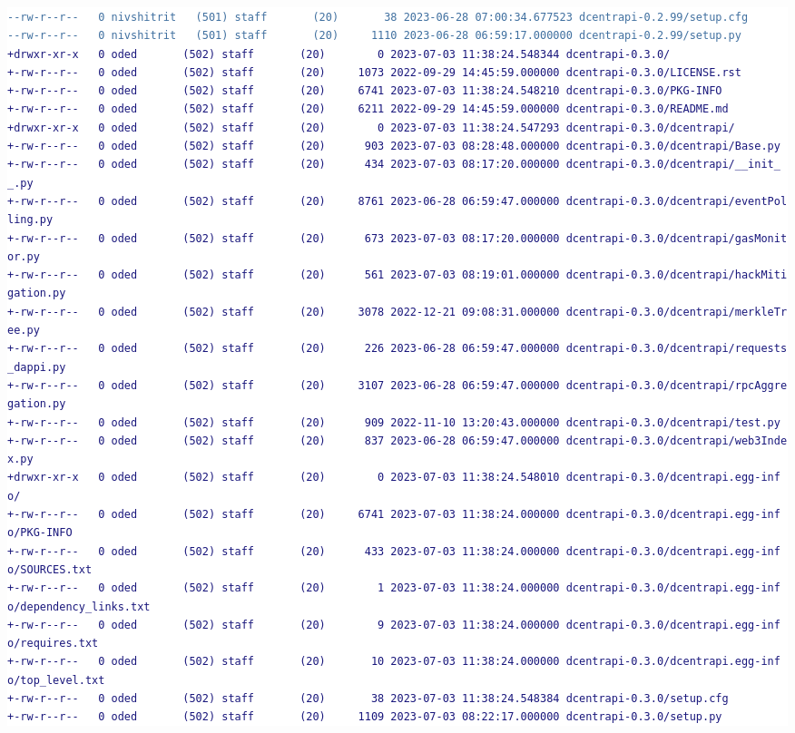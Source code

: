 ```diff
--rw-r--r--   0 nivshitrit   (501) staff       (20)       38 2023-06-28 07:00:34.677523 dcentrapi-0.2.99/setup.cfg
--rw-r--r--   0 nivshitrit   (501) staff       (20)     1110 2023-06-28 06:59:17.000000 dcentrapi-0.2.99/setup.py
+drwxr-xr-x   0 oded       (502) staff       (20)        0 2023-07-03 11:38:24.548344 dcentrapi-0.3.0/
+-rw-r--r--   0 oded       (502) staff       (20)     1073 2022-09-29 14:45:59.000000 dcentrapi-0.3.0/LICENSE.rst
+-rw-r--r--   0 oded       (502) staff       (20)     6741 2023-07-03 11:38:24.548210 dcentrapi-0.3.0/PKG-INFO
+-rw-r--r--   0 oded       (502) staff       (20)     6211 2022-09-29 14:45:59.000000 dcentrapi-0.3.0/README.md
+drwxr-xr-x   0 oded       (502) staff       (20)        0 2023-07-03 11:38:24.547293 dcentrapi-0.3.0/dcentrapi/
+-rw-r--r--   0 oded       (502) staff       (20)      903 2023-07-03 08:28:48.000000 dcentrapi-0.3.0/dcentrapi/Base.py
+-rw-r--r--   0 oded       (502) staff       (20)      434 2023-07-03 08:17:20.000000 dcentrapi-0.3.0/dcentrapi/__init__.py
+-rw-r--r--   0 oded       (502) staff       (20)     8761 2023-06-28 06:59:47.000000 dcentrapi-0.3.0/dcentrapi/eventPolling.py
+-rw-r--r--   0 oded       (502) staff       (20)      673 2023-07-03 08:17:20.000000 dcentrapi-0.3.0/dcentrapi/gasMonitor.py
+-rw-r--r--   0 oded       (502) staff       (20)      561 2023-07-03 08:19:01.000000 dcentrapi-0.3.0/dcentrapi/hackMitigation.py
+-rw-r--r--   0 oded       (502) staff       (20)     3078 2022-12-21 09:08:31.000000 dcentrapi-0.3.0/dcentrapi/merkleTree.py
+-rw-r--r--   0 oded       (502) staff       (20)      226 2023-06-28 06:59:47.000000 dcentrapi-0.3.0/dcentrapi/requests_dappi.py
+-rw-r--r--   0 oded       (502) staff       (20)     3107 2023-06-28 06:59:47.000000 dcentrapi-0.3.0/dcentrapi/rpcAggregation.py
+-rw-r--r--   0 oded       (502) staff       (20)      909 2022-11-10 13:20:43.000000 dcentrapi-0.3.0/dcentrapi/test.py
+-rw-r--r--   0 oded       (502) staff       (20)      837 2023-06-28 06:59:47.000000 dcentrapi-0.3.0/dcentrapi/web3Index.py
+drwxr-xr-x   0 oded       (502) staff       (20)        0 2023-07-03 11:38:24.548010 dcentrapi-0.3.0/dcentrapi.egg-info/
+-rw-r--r--   0 oded       (502) staff       (20)     6741 2023-07-03 11:38:24.000000 dcentrapi-0.3.0/dcentrapi.egg-info/PKG-INFO
+-rw-r--r--   0 oded       (502) staff       (20)      433 2023-07-03 11:38:24.000000 dcentrapi-0.3.0/dcentrapi.egg-info/SOURCES.txt
+-rw-r--r--   0 oded       (502) staff       (20)        1 2023-07-03 11:38:24.000000 dcentrapi-0.3.0/dcentrapi.egg-info/dependency_links.txt
+-rw-r--r--   0 oded       (502) staff       (20)        9 2023-07-03 11:38:24.000000 dcentrapi-0.3.0/dcentrapi.egg-info/requires.txt
+-rw-r--r--   0 oded       (502) staff       (20)       10 2023-07-03 11:38:24.000000 dcentrapi-0.3.0/dcentrapi.egg-info/top_level.txt
+-rw-r--r--   0 oded       (502) staff       (20)       38 2023-07-03 11:38:24.548384 dcentrapi-0.3.0/setup.cfg
+-rw-r--r--   0 oded       (502) staff       (20)     1109 2023-07-03 08:22:17.000000 dcentrapi-0.3.0/setup.py
```
